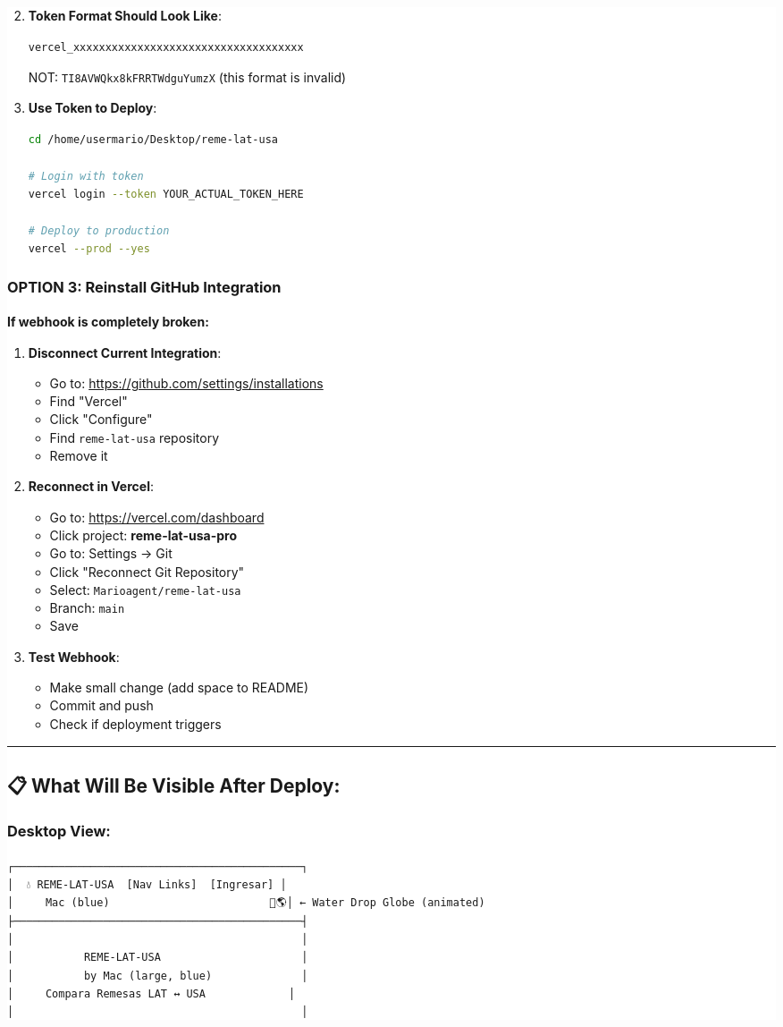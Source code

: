 2. **Token Format Should Look Like**:
   ```
   vercel_xxxxxxxxxxxxxxxxxxxxxxxxxxxxxxxxxxxx
   ```
   NOT: `TI8AVWQkx8kFRRTWdguYumzX` (this format is invalid)

3. **Use Token to Deploy**:
   ```bash
   cd /home/usermario/Desktop/reme-lat-usa

   # Login with token
   vercel login --token YOUR_ACTUAL_TOKEN_HERE

   # Deploy to production
   vercel --prod --yes
   ```

### OPTION 3: Reinstall GitHub Integration

**If webhook is completely broken:**

1. **Disconnect Current Integration**:
   - Go to: https://github.com/settings/installations
   - Find "Vercel"
   - Click "Configure"
   - Find `reme-lat-usa` repository
   - Remove it

2. **Reconnect in Vercel**:
   - Go to: https://vercel.com/dashboard
   - Click project: **reme-lat-usa-pro**
   - Go to: Settings → Git
   - Click "Reconnect Git Repository"
   - Select: `Marioagent/reme-lat-usa`
   - Branch: `main`
   - Save

3. **Test Webhook**:
   - Make small change (add space to README)
   - Commit and push
   - Check if deployment triggers

---

## 📋 What Will Be Visible After Deploy:

### Desktop View:
```
┌─────────────────────────────────────────────┐
│  💧 REME-LAT-USA  [Nav Links]  [Ingresar] │
│     Mac (blue)                         🌊🌎│ ← Water Drop Globe (animated)
├─────────────────────────────────────────────┤
│                                             │
│           REME-LAT-USA                      │
│           by Mac (large, blue)              │
│     Compara Remesas LAT ↔ USA             │
│                                             │
```
